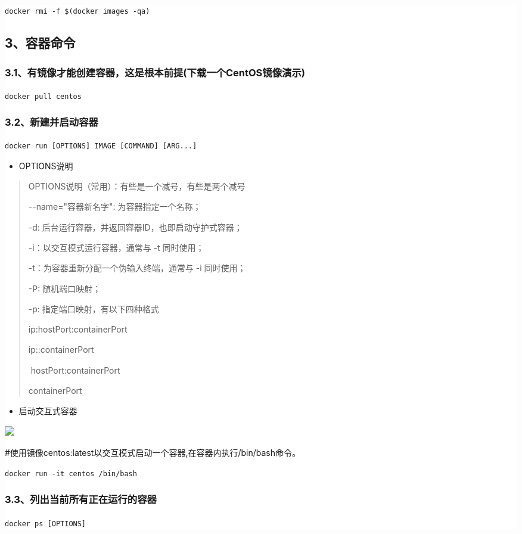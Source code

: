 ```shell
docker rmi -f $(docker images -qa)
```

## 3、**容器命令**

### 3.1、有镜像才能创建容器，这是根本前提(下载一个CentOS镜像演示)

```shell
docker pull centos
```

### 3.2、新建并启动容器

```shell
docker run [OPTIONS] IMAGE [COMMAND] [ARG...]
```

- OPTIONS说明

>  OPTIONS说明（常用）：有些是一个减号，有些是两个减号 
>
> --name="容器新名字": 为容器指定一个名称； 
>
> -d: 后台运行容器，并返回容器ID，也即启动守护式容器； 
>
> -i：以交互模式运行容器，通常与 -t 同时使用； 
>
> -t：为容器重新分配一个伪输入终端，通常与 -i 同时使用； 
>
> -P: 随机端口映射； 
>
> -p: 指定端口映射，有以下四种格式 
>
>    ip:hostPort:containerPort 
>
>    ip::containerPort 
>
> ​    hostPort:containerPort 
>
>    containerPort 

- 启动交互式容器

![](https://hexobbblog.oss-cn-beijing.aliyuncs.com/images/docker/19.png)

\#使用镜像centos:latest以交互模式启动一个容器,在容器内执行/bin/bash命令。 

```shell
docker run -it centos /bin/bash 
```

### 3.3、列出当前所有正在运行的容器

```shell
docker ps [OPTIONS]
```
